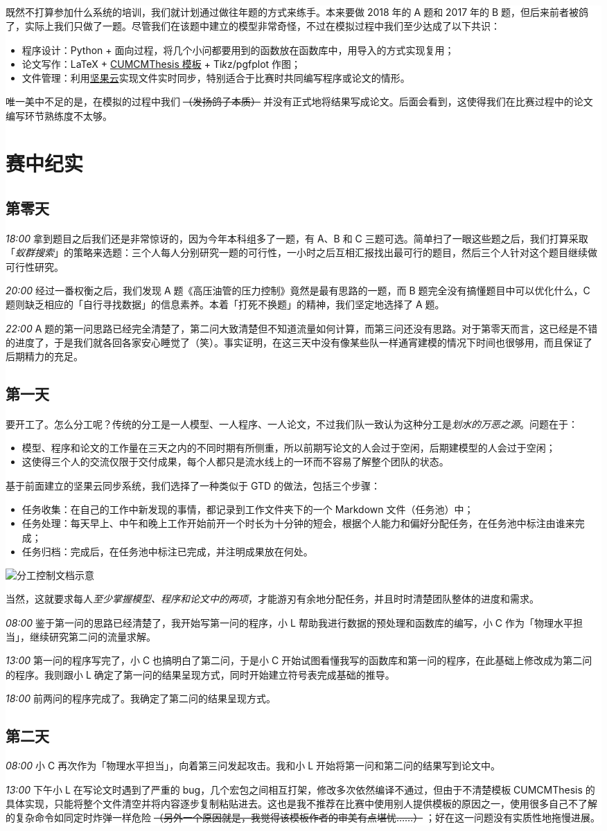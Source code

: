 既然不打算参加什么系统的培训，我们就计划通过做往年题的方式来练手。本来要做 2018 年的 A 题和 2017 年的 B 题，但后来前者被鸽了，实际上我们只做了一题。尽管我们在该题中建立的模型非常奇怪，不过在模拟过程中我们至少达成了以下共识：

- 程序设计：Python + 面向过程，将几个小问都要用到的函数放在函数库中，用导入的方式实现复用；
- 论文写作：LaTeX + [CUMCMThesis 模板](https://github.com/latexstudio/CUMCMThesis) + Ti<i>k</i>z/pgfplot 作图；
- 文件管理：利用[坚果云](https://www.jianguoyun.com/)实现文件实时同步，特别适合于比赛时共同编写程序或论文的情形。

唯一美中不足的是，在模拟的过程中我们 ~~（发扬鸽子本质）~~ 并没有正式地将结果写成论文。后面会看到，这使得我们在比赛过程中的论文编写环节熟练度不太够。

# 赛中纪实

## 第零天

*18:00* 拿到题目之后我们还是非常惊讶的，因为今年本科组多了一题，有 A、B 和 C 三题可选。简单扫了一眼这些题之后，我们打算采取「*蚁群搜索*」的策略来选题：三个人每人分别研究一题的可行性，一小时之后互相汇报找出最可行的题目，然后三个人针对这个题目继续做可行性研究。

*20:00* 经过一番权衡之后，我们发现 A 题《高压油管的压力控制》竟然是最有思路的一题，而 B 题完全没有搞懂题目中可以优化什么，C 题则缺乏相应的「自行寻找数据」的信息素养。本着「打死不换题」的精神，我们坚定地选择了 A 题。

*22:00* A 题的第一问思路已经完全清楚了，第二问大致清楚但不知道流量如何计算，而第三问还没有思路。对于第零天而言，这已经是不错的进度了，于是我们就各回各家安心睡觉了（笑）。事实证明，在这三天中没有像某些队一样通宵建模的情况下时间也很够用，而且保证了后期精力的充足。

## 第一天

要开工了。怎么分工呢？传统的分工是一人模型、一人程序、一人论文，不过我们队一致认为这种分工是*划水的万恶之源*。问题在于：

- 模型、程序和论文的工作量在三天之内的不同时期有所侧重，所以前期写论文的人会过于空闲，后期建模型的人会过于空闲；
- 这使得三个人的交流仅限于交付成果，每个人都只是流水线上的一环而不容易了解整个团队的状态。

基于前面建立的坚果云同步系统，我们选择了一种类似于 GTD 的做法，包括三个步骤：

- 任务收集：在自己的工作中新发现的事情，都记录到工作文件夹下的一个 Markdown 文件（任务池）中；
- 任务处理：每天早上、中午和晚上工作开始前开一个时长为十分钟的短会，根据个人能力和偏好分配任务，在任务池中标注由谁来完成；
- 任务归档：完成后，在任务池中标注已完成，并注明成果放在何处。

![分工控制文档示意](https://tva1.sinaimg.cn/large/006y8mN6ly1g79di1r6cyj30u011741a.jpg)

当然，这就要求每人*至少掌握模型、程序和论文中的两项*，才能游刃有余地分配任务，并且时时清楚团队整体的进度和需求。

*08:00* 鉴于第一问的思路已经清楚了，我开始写第一问的程序，小 L 帮助我进行数据的预处理和函数库的编写，小 C 作为「物理水平担当」，继续研究第二问的流量求解。

*13:00* 第一问的程序写完了，小 C 也搞明白了第二问，于是小 C 开始试图看懂我写的函数库和第一问的程序，在此基础上修改成为第二问的程序。我则跟小 L 确定了第一问的结果呈现方式，同时开始建立符号表完成基础的推导。

*18:00* 前两问的程序完成了。我确定了第二问的结果呈现方式。

## 第二天

*08:00* 小 C 再次作为「物理水平担当」，向着第三问发起攻击。我和小 L 开始将第一问和第二问的结果写到论文中。

*13:00* 下午小 L 在写论文时遇到了严重的 bug，几个宏包之间相互打架，修改多次依然编译不通过，但由于不清楚模板 CUMCMThesis 的具体实现，只能将整个文件清空并将内容逐步复制粘贴进去。这也是我不推荐在比赛中使用别人提供模板的原因之一，使用很多自己不了解的复杂命令如同定时炸弹一样危险 ~~（另外一个原因就是，我觉得该模板作者的审美有点堪忧……）~~ ；好在这一问题没有实质性地拖慢进展。
